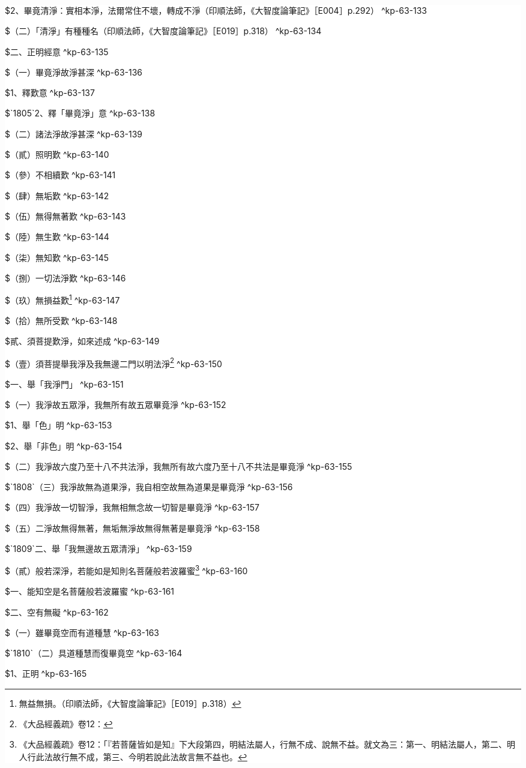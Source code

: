 $2、畢竟清淨：實相本淨，法爾常住不壞，轉成不淨（印順法師，《大智度論筆記》［E004］p.292） ^kp-63-133

$（二）「清淨」有種種名（印順法師，《大智度論筆記》［E019］p.318） ^kp-63-134

$二、正明經意 ^kp-63-135

$（一）畢竟淨故淨甚深 ^kp-63-136

$1、釋歎意 ^kp-63-137

$\`1805\`2、釋「畢竟淨」意 ^kp-63-138

$（二）諸法淨故淨甚深 ^kp-63-139

$（貳）照明歎 ^kp-63-140

$（參）不相續歎 ^kp-63-141

$（肆）無垢歎 ^kp-63-142

$（伍）無得無著歎 ^kp-63-143

$（陸）無生歎 ^kp-63-144

$（柒）無知歎 ^kp-63-145

$（捌）一切法淨歎 ^kp-63-146

$（玖）無損益歎[^135] ^kp-63-147

$（拾）無所受歎 ^kp-63-148

$貳、須菩提歎淨，如來述成 ^kp-63-149

$（壹）須菩提舉我淨及我無邊二門以明法淨[^137] ^kp-63-150

$一、舉「我淨門」 ^kp-63-151

$（一）我淨故五眾淨，我無所有故五眾畢竟淨 ^kp-63-152

$1、舉「色」明 ^kp-63-153

$2、舉「非色」明 ^kp-63-154

$（二）我淨故六度乃至十八不共法淨，我無所有故六度乃至十八不共法是畢竟淨 ^kp-63-155

$\`1808\`（三）我淨故無為道果淨，我自相空故無為道果是畢竟淨 ^kp-63-156

$（四）我淨故一切智淨，我無相無念故一切智是畢竟淨 ^kp-63-157

$（五）二淨故無得無著，無垢無淨故無得無著是畢竟淨 ^kp-63-158

$\`1809\`二、舉「我無邊故五眾清淨」 ^kp-63-159

$（貳）般若深淨，若能如是知則名菩薩般若波羅蜜[^147] ^kp-63-160

$一、能知空是名菩薩般若波羅蜜 ^kp-63-161

$二、空有無礙 ^kp-63-162

$（一）雖畢竟空而有道種慧 ^kp-63-163

$\`1810\`（二）具道種慧而復畢竟空 ^kp-63-164

$1、正明 ^kp-63-165


[^1]: 〔若〕－【宋】【元】【明】【宮】。（大正25，503d，n.5）
[^2]: 《大般若波羅蜜多經》卷435〈39 地獄品〉：
[^3]: 〔耶〕－【宋】【元】【明】【宮】【聖】。（大正25，503d，n.8）
[^4]: 《大般若波羅蜜多經》卷435〈39 地獄品〉：
[^5]: 〔一切智〕－【宋】【宮】。（大正25，503d，n.9）
[^6]: 〔為〕－【宋】【元】【明】【宮】【聖】。（大正25，503d，n.11）
[^7]: 〔則〕－【宋】【宮】【聖】。（大正25，503d，n.12）
[^8]: 破＋（壞）【聖】【石】。（大正25，503d，n.13）
[^9]: 〔欲〕－【宋】【元】【明】【宮】。（大正25，503d，n.15）
[^10]: 《大般若波羅蜜多經》卷435〈39 地獄品〉：
[^11]: 〔是〕－【宋】【元】【明】【宮】【聖】。（大正25，503d，n.21）
[^12]: 狂＋（人）【元】【明】【石】。（大正25，503d，n.22）
[^13]: 《大智度論》卷10〈1
[^14]: 五＋（百）【宋】【元】【明】【宮】【聖】。（大正25，503d，n.23）
[^15]: （1）〔隋〕吉藏撰，《三論玄義》：「問：何等是迷經之人？答：即是諸部異執。言『諸部異執』者，或二部，或五部，或十八部，或二十部，或五百部。......所言五百部者，《智度論》釋般若〈信毀品〉云：佛滅度後，五百歲後有五百部，不知佛意為解脫故，執諸法有決定相，聞畢竟空如刀傷心。龍樹、提婆為諸部異執失佛教意故，造論破迷也。」（大正45，8a29-10a22）
[^16]: 疑＋（意）【元】【明】【聖】【石】。（大正25，503d，n.26）
[^17]: 〔佛〕－【宋】【元】【明】【宮】。（大正25，503d，n.27）
[^18]: 以＝已【宋】【元】【明】【宮】【石】。（大正25，503d，n.29）
[^19]: 參見《正觀》（6），p.168：《大智度論》卷62〈41
[^20]: 《正觀》（6），p.293，n.153：「先論中說，今經中說」，都是〈信謗品〉的一部分。〈信謗品〉經文是先說到「污法人」、「破法人」（大正25，501a8-9），而《大智度論》是在解說破壞般若波羅蜜的型態時，提到「著法愛故（自）破，亦令他破般若波羅蜜」之語。
[^21]: ┌為魔所使
[^22]: （1）《般泥洹經》卷上：「佛言：『阿難！維耶離樂，越施亦樂。今此天下十六大國，其諸郡邑皆樂；熙連然河多出黃金，閻浮提地五色畫。人生於世以壽為樂，若比丘、比丘尼知四神足，是為拔苦，多修習行，當念不忘，在意所欲，可得不死一劫不啻。如是，阿難！佛四神足已多習行，專念不忘，在意所欲，如來可止一劫有餘。』佛重說是至再三，時阿難意沒在邊想，為魔所蔽，曚曚不悟，默而不對。佛言：『阿難！汝去到一樹下，靜意自思。』」（大正1，180b12-22）
[^23]: 〔自在〕－【宋】【元】【明】【宮】【聖】。（大正25，504d，n.1）
[^24]: 堪信＝堪任信受【元】【明】【聖】【石】。（大正25，504d，n.2）
[^25]: 故＋（亦）【元】【明】【聖】【石】。（大正25，504d，n.3）
[^26]: 〔【經】〕－【宋】【宮】【聖】。（大正25，504d，n.5）
[^27]: 是＋（深）【元】【明】。（大正25，504d，n.6）
[^28]: 《大般若波羅蜜多經》卷435〈39 地獄品〉：
[^29]: 《大智度論疏》卷21：「『須菩提白佛言：世尊！是般若波羅蜜云何甚深難信難解？』已下是品之第三，明由波若理深故，所以信者福高，誘^※^人罪大。就此文中復有廣略二周，初略明無縛解等義，第二廣明一切法淨──淨即是空，但以眾生聞空怖故，所以作異名說也。」（卍新續藏46，890b9-13）
[^30]: 《大般若波羅蜜多經》卷435〈39 地獄品〉：
[^31]: 《大般若波羅蜜多經》卷435〈39
[^32]: 《大般若波羅蜜多經》卷435〈39
[^33]: 《大智度論疏》卷21：「『何以故？色淨是^※^亦淨』已下，第二，次就淨一明波若深義也。」（卍新續藏46，890b16-17）
[^34]: 《大般若波羅蜜多經》卷435〈39
[^35]: 《大般若波羅蜜多經》卷435〈39
[^36]: 〔故〕－【宋】【元】【明】【宮】。（大正25，504d，n.8）
[^37]: 《大智度論疏》卷21：「『無斷無壞』已下，明波若等諸法非可斷法，故云無斷；非滅壞法，故云非壞也。」（卍新續藏46，890b18-19）
[^38]: 《大般若波羅蜜多經》卷435〈39
[^39]: 《大般若波羅蜜多經》卷435〈39
[^40]: 不解般若：三義。（印順法師，《大智度論筆記》［E019］p.318）
[^41]: 無縛無脫：不縛不解三義。（印順法師，《大智度論筆記》［E004］p.293）
[^42]: 〔脫〕－【宋】【元】【明】【宮】。（大正25，504d，n.9）
[^43]: 〔縛〕－【元】【明】【聖】【石】。（大正25，504d，n.10）
[^44]: 《正觀》（6），pp.168-169：參見《摩訶般若波羅蜜經》卷3〈8
[^45]: 《正觀》（6），p.169：
[^46]: 深不深。（印順法師，《大智度論筆記》［E014］p.309）
[^47]: 《正觀》（6），pp.169-170：參見《大智度論》卷66：「佛知其念，告舍利弗：『菩薩摩訶薩若行色等甚深者，則為失般若波羅蜜；若不行色甚深，是為得般若波羅蜜。』」（大正25，524c2-4）
[^48]: 〔是〕－【宋】【元】【宮】。（大正25，505d，n.3）
[^49]: 不解般若：八義。（印順法師，《大智度論筆記》［E019］p.318）
[^50]: （1）參見《正觀》（6），p.170：《大智度論》卷19（大正25，198c21-199c4）。另參見《摩訶般若波羅蜜經》卷5〈19
[^51]: 〔知〕－【宋】【元】【明】【宮】。（大正25，505d，n.6）
[^52]: 〔滅〕－【宋】【元】【明】【宮】【聖】。（大正25，505d，n.7）
[^54]: （清）＋淨【宋】【元】【明】【宮】【聖】【石】。（大正25，505d，n.8）
[^55]: 正觀色等實相┐
[^56]: 案：經中提及「不二淨與諸法淨無二無別」，但論未加註釋。
[^57]: 〔乃至〕－【宋】【宮】【聖】。（大正25，505d，n.9）
[^58]: 《大智度論疏》卷21：「『復次，須菩提！婬淨故』已下，此下云猶是今第二廣說一切法淨經文中意，猶未盡明三毒等實相淨故，與種智實相同一，故言不二不別也。諸法例然，當一一釋。此中本言淨等不異，『淨』義即『空』，故云不二不別。以據前事言其不二故，此中云色淨乃至前一切種智淨，不二乘不別也。當說。」（卍新續藏46，891a5-10）
[^59]: 別＋（無斷無壞）【石】。（大正25，505d，n.11）
[^60]: 別＋（無斷無壞）【宋】【元】【明】【石】。（大正25，505d，n.12）
[^61]: 《大般若波羅蜜多經》卷435〈39
[^62]: 六入＝六處【石】。（大正25，505d，n.13）
[^63]: 《大般若波羅蜜多經》卷435〈39
[^64]: 〔故〕－【宋】【元】【明】【宮】。（大正25，505d，n.14）
[^65]: 《大般若波羅蜜多經》卷435〈39
[^66]: 《大般若波羅蜜多經》卷435〈39
[^67]: 《大般若波羅蜜多經》卷435〈39
[^68]: 《大般若波羅蜜多經》卷435〈39
[^69]: 《大般若波羅蜜多經》卷435〈39
[^70]: 《大般若波羅蜜多經》卷435〈39 地獄品〉：
[^71]: 煩惱即實相。（印順法師，《大智度論筆記》［E007］p.299）
[^72]: 《正觀》（6），p.170：十喻，參見《大智度論》卷6（大正25，101c18-102a27）。
[^73]: 〔是〕－【宋】【元】【明】【宮】。（大正25，505d，n.17）
[^74]: 畢竟清淨：空即是清淨。（印順法師，《大智度論筆記》〔E004〕p.292）
[^75]: 無為：有為法實相即是無為。（印順法師，《大智度論筆記》［E005］p.295）
[^76]: 知＝如【宋】【元】【明】【聖】。（大正25，505d，n.18）
[^77]: 無為：求有為中四倒不可得，是為實知有為。
[^78]: 畢竟清淨：空即是清淨。（印順法師，《大智度論筆記》［E004］p.292）
[^79]: ┌謗言非是佛說.....................┬墮大地獄
[^80]: 說＋（弟子所說）【石】。（大正25，506d，n.1）
[^81]: 〔一名〕－【宋】【元】【明】【宮】。（大正25，506d，n.5）
[^82]: 〔像〕－【宋】【元】【明】【宮】。（大正25，506d，n.7）
[^83]: 破＝壞【宋】【元】【明】【宮】【聖】【石】。（大正25，506d，n.8）
[^84]: 空＋（耶）【元】【明】。（大正25，506d，n.9）
[^85]: （1）手麾非撥，指毀令去：用手隨便翻、隨便丟，用手撕毀，把它丟棄。
[^86]: （1）喻譬＝譬喻【宋】【元】【明】【宮】。（大正25，506d，n.10）
[^87]: 精進＝積集【宋】【元】【明】【宮】【聖】【石】。（大正25，506d，n.11）
[^88]: （1）參見《佛說阿闍世王經》卷下（大正15，404a22-b22）。
[^89]: 卷六十五首【石】，〔大智度論〕－【明】，（（大智...二））十二字＝（（大智度論釋第四十一品上嘆淨品））十四字【聖】，（（大智度經論歎淨品））八字【石】。（大正25，506d，n.13）
[^90]: 《大品經義疏》卷7：「此第三、身子歎般若深淨為信毀之由，凡十門歎：一、甚深門歎，二、照明歎，三、不相續歎，四、無垢歎，五、無得無著歎，六、不出^※^歎，七、無知歎，八、一切淨歎，九、無損益歎，十、無受歎。一一歎例四句：一、歎，二、述，三、審，四、答問。」（卍新續藏24，284a23-b2）
[^91]: 《大品經義疏》卷7：
[^92]: 《大智度論疏》卷21：「『爾時，舍利弗白佛言』已下，就此嘆淨文中，門戶亦極多。但大捴分之凡有四分：第一、明身子致嘆，如來一一成之。第二、善吉嘆淨，如來一一成之。第三、是天主問前，善吉以明礙相。第四、如來自對善吉為說微細礙相。此初即是第一，明身子致嘆一一問佛取足，如來又一一成之也，並臨文當釋。」（卍新續藏46，891c18-23）
[^93]: 〔故〕－【宋】【元】【明】【宮】【聖】。（大正25，506d，n.15）
[^94]: 〔故〕－【宮】。（大正25，506d，n.16）
[^95]: 《大般若波羅蜜多經》卷436〈40 清淨品〉：
[^96]: 《大品經義疏》卷7：「『是淨故明』者，第二歎。以體斯淨法故，發生明觀，即般若觀也。即第二歎！」（卍新續藏24，284b14-15）
[^97]: 《大般若波羅蜜多經》卷436〈40 清淨品〉：
[^98]: 《大品經義疏》卷7：「淨用不不^※^相續，第三、不相續歎：既得般若觀明，則生死不續，謂無餘涅槃也！文云『不去』者，既不相續，五眾不去其後世也！」（卍新續藏24，284b15-17）
[^99]: 《大般若波羅蜜多經》卷436〈40 清淨品〉：
[^100]: 《大品經義疏》卷7：「『無垢』下，第四、無垢歎，明諸煩惱不能汙此淨法及般若觀也！」（卍新續藏24，284b17-18）
[^101]: 《大般若波羅蜜多經》卷436〈40 清淨品〉：
[^102]: 《大品經義疏》卷7：「第五、無得著歎者，小乘行此淨得苦忍，其道比忍比忍為著，苦忍為得；大乘行淨明得順忍，次得無生忍為著，順忍為得也！今畢竟淨中，未曾大小，何有深淺得著異耶？」（卍新續藏24，284b18-21）
[^103]: 得＝淨【石】。（大正25，506d，n.19）
[^104]: 《大般若波羅蜜多經》卷436〈40 清淨品〉：
[^105]: 《大般若波羅蜜多經》卷436〈40 清淨品〉：
[^106]: 《大般若波羅蜜多經》卷436〈40 清淨品〉：
[^107]: 《大品經義疏》卷7：「第七、無知問歎，即第三、泯於知照也。『諸法鈍故』者，有人言：真理既鈍，般若從理生亦鈍也。色無知者，理無知故，不能實成般若智也。今謂不爾！即般若大智，竟無所知也。」（卍新續藏24，284c1-4）
[^108]: 《大智度論疏》卷21：「『色無知，是淨淨』已下，明色無知即是前淨，此淨亦淨故云淨淨。是故聖人以空遣空，令不滯空；空亦復空，故名空空。今者亦爾，以淨遣淨，淨亦復淨故者，淨淨也。餘義例然。當釋。」（卍新續藏46，892a11-14）
[^109]: 《大般若波羅蜜多經》卷436〈40 清淨品〉：
[^110]: 《大般若波羅蜜多經》卷436〈40 清淨品〉：
[^111]: 《大品經義疏》卷7：「第九、無損益門歎：上身子問、佛答之時，言貪著般若，能行般若；能行般若得薩婆若，故因能益果，作無損益歎也！」（卍新續藏24，284c4-7）
[^112]: 《大般若波羅蜜多經》卷436〈40 清淨品〉：
[^113]: 《大品經義疏》卷7：「第十、無受歎者，既無益無損，則無緣無觀，故心行斷，所以無所受也。從無知其淨淨，此淨知即淨因也；無損益，淨其果。無所受，明觀心滅也。」（卍新續藏24，284c7-9）
[^114]: 《大般若波羅蜜多經》卷436〈40 清淨品〉：
[^116]: 事＝淨【宋】【元】【明】【宮】【聖】，＝者【石】。（大正25，507d，n.2）
[^117]: 《大智度論疏》卷21：「火喻前智，薪喻前境，由境智相應故有二淨。」（卍新續藏46，892b7-8）
[^118]: （非）＋辟【宋】【元】【明】【宮】【聖】。（大正25，507d，n.3）
[^119]: 心性常淨：轉成不淨。（印順法師，《大智度論筆記》〔C014〕p.210）
[^120]: 〔等〕－【宋】【元】【明】【宮】。（大正25，507d，n.4）
[^121]: 實相＋（法）【聖】。（大正25，507d，n.6）
[^122]: 畢竟清淨：淨亦不著。（印順法師，《大智度論筆記》［E004］p.292）
[^123]: （1）參見《正觀》（6），pp.170-171：參見《摩訶般若波羅蜜經》〈41
[^124]: 畢竟清淨：是淨能破無明，能與空慧光，故明。（印順法師，《大智度論筆記》［E004］p.292）
[^125]: 今＝令【明】，〔今〕－【石】。（大正25，507d，n.10）
[^126]: 空＋（空）【宋】【元】【明】【宮】。（大正25，507d，n.11）
[^127]: 空空三昧，詳見《大毘婆沙論》卷105（大正27，543a26-b24）。
[^128]: 《大智度論疏》卷21：「明須陀洹果，復無漏果證，已永著聖法，無有墮落，故名為着也。」（卍新續藏46，892c17-18）
[^129]: 〔著〕－【聖】。（大正25，507d，n.14）
[^130]: （著者，著不墮落，得之別名也）十一字本文＝（著者，著不墮落，得之別名也）十一字夾註【元】【明】。（大正25，507d，n.13）
[^132]: 作＋（三種）【宋】【元】【明】【石】。（大正25，507d，n.15）
[^133]: 《大智度論疏》卷21：「『是淨無智，諸法鈍故』已下，明淨無知相，故曰無知；法無分別，是故名鈍也。」（卍新續藏46，892c23-24）
[^134]: 《正觀》（6），p.171：《摩訶般若波羅蜜經》卷11〈41
[^135]: 無益無損。（印順法師，《大智度論筆記》［E019］p.318）
[^136]: 〔如〕－【宋】【元】【明】【宮】。（大正25，507d，n.17）
[^137]: 《大品經義疏》卷12：
[^138]: 《大智度論疏》卷21：「『爾時，慧命須菩提白佛』已下，即是品之第二，明善吉嘆淨。此中乃先舉生淨以况法淨，佛亦一一成之也。當一一釋。」（卍新續藏46，893a3-5）
[^139]: 〔故〕－【宋】【元】【明】【宮】。（大正25，507d，n.18）
[^140]: 〔故〕－【宋】【元】【明】【宮】【聖】。（大正25，507d，n.19）
[^141]: 《大般若波羅蜜多經》卷436〈40 清淨品〉：
[^142]: 《大般若波羅蜜多經》卷436〈40 清淨品〉：
[^143]: 《大般若波羅蜜多經》卷436〈40 清淨品〉：
[^144]: 《大般若波羅蜜多經》卷436〈40 清淨品〉：
[^145]: 《大般若波羅蜜多經》卷436〈40 清淨品〉：
[^146]: 《大智度論疏》卷21：「『無始空故』已下，上言畢竟淨義以成法空，今言無始空者以成生空。」（卍新續藏46，893a10-11）
[^147]: 《大品經義疏》卷12：「『若菩薩皆如是知』下大段第四，明結法屬人，行無不成、說無不益。就文為三：第一、明結法屬人，第二、明人行此法故行無不成，第三、今明若說此法故言無不益也。
[^148]: 《大智度論疏》卷21：「『如是智』已下，明善吉致嘆而如來答言『畢竟淨故』，此據智相寂知、無知相故云爾也。」（卍新續藏46，893a12-13）
[^149]: 《大般若波羅蜜多經》卷436〈40 清淨品〉：
[^150]: 《大智度論》卷84〈70
[^151]: 《大智度論疏》卷21：「『佛言：知道種故』已下，上據知相寂，故云畢竟淨故；今言寂寂之用，云故^※^知通^※^種故故^※^也。當釋。」（卍新續藏46，893a14-15）
[^152]: 《大般若波羅蜜多經》卷436〈40 清淨品〉：
[^153]: 知＋（受想行）【元】【明】。（大正25，508d，n.2）
[^154]: 《大般若波羅蜜多經》卷436〈40
[^155]: 《大般若波羅蜜多經》卷436〈40
[^156]: 若＋（若）【宋】【元】【明】【宮】【聖】【石】。（大正25，508d，n.6）
[^157]: 詳見《摩訶般若波羅蜜經》卷2〈7 三假品〉（大正8，230b22）以下。
[^158]: 《大智度論疏》卷21：「『我淨故』已下，次釋文也。此以生空易解故，舉況法空也。」（卍新續藏46，893b3-4）
[^159]: （難）＋解【宋】【元】【明】【宮】。（大正25，508d，n.9）
[^160]: 《大智度論疏》卷21：「『答曰』已下，意云上據有為果法是着處，故云『不可得』；不可得者，對無着處。今須陀洹等言『自相空』者，乃據無為果，無為果既是煩惱無處，非所着處故，但云『自相空』也。」（卍新續藏46，893b7-10）
[^161]: 住＋（無）【宋】【元】【明】。（大正25，508d，n.10）
[^162]: （1）《大智度論疏》卷21：「『用二淨故』已下，二法清淨者，者^※^是智淨、緣淨，名二法淨。今此二淨亦無故，名不二法淨。『無得著』義，已如上釋也。」（卍新續藏46，893b15-17）
[^163]: ┌名字清淨──用二法清淨──分別是垢是淨
[^164]: （1）《摩訶般若波羅蜜經》卷12〈42
[^165]: 畢竟空：即畢竟淨。（印順法師，《大智度論筆記》［E013］p.308）
[^166]: 畢竟清淨：即畢竟空，以人畏空故言清淨。（印順法師，《大智度論筆記》［E004］p.292）
[^167]: （1）問＝說【宋】【元】【明】【宮】【聖】。（大正25，508d，n.14）
[^168]: 《大智度論疏》卷21：「『問曰：能如是知』已下，釋上善吉嘆波若之文。此中意明知之空空之智，用即寂，寂即用，非癈用然以寂，亦可以寂故而無用，但以知故，所以言畢竟空，空即能智故，言知道種智也。」（卍新續藏46，893b22-c1）
[^169]: 〔以〕－【宋】【元】【明】【宮】。（大正25，508d，n.15）
[^170]: 波羅密：即畢竟清淨。（印順法師，《大智度論筆記》〔E019〕p.317）
[^171]: 空＝定【宋】【元】【明】【宮】。（大正25，508d，n.17）
[^172]: 畢竟空：破著故說，得畢竟空即知道種。
[^173]: 〔彼〕－【宋】【元】【明】【宮】【聖】【石】。（大正25，508d，n.18）
[^174]: 施＝者先【宋】【元】【明】【聖】【石】，＝先【宮】。（大正25，508d，n.19）
[^175]: 般＝眾【宋】。（大正25，508d，n.20）
[^176]: （1）十三空：內空、外空、內外空、空空、大空、第一義空、有為空、無為空、無始空、散空、性空、諸法空、自相空故。
[^177]: 無得為因，無礙為果：空故無礙。（印順法師，《大智度論筆記》［E017］p.314-315）